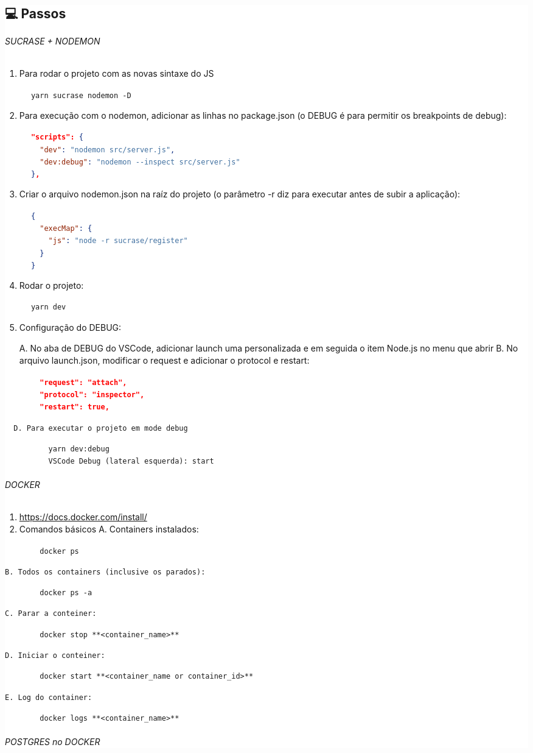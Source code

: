 ## :computer: Passos

###### SUCRASE + NODEMON
  1. Para rodar o projeto com as novas sintaxe do JS
```
      yarn sucrase nodemon -D
```
  2. Para execução com o nodemon, adicionar as linhas no package.json (o DEBUG é para permitir os breakpoints de debug):
```json
      "scripts": {
        "dev": "nodemon src/server.js",
        "dev:debug": "nodemon --inspect src/server.js"
      },
```
  3. Criar o arquivo nodemon.json na raíz do projeto (o parâmetro -r diz para executar antes de subir a aplicação):
```json
      {
        "execMap": {
          "js": "node -r sucrase/register"
        }
      }
```
  4. Rodar o projeto:
```
      yarn dev
```
  5. Configuração do DEBUG: 
      
      A. No aba de DEBUG do VSCode, adicionar launch uma personalizada e em seguida o item Node.js no menu que abrir
      B. No arquivo launch.json, modificar o request e adicionar o protocol e restart:
```json
        "request": "attach",
        "protocol": "inspector",
        "restart": true,
```
      D. Para executar o projeto em mode debug
```
          yarn dev:debug
          VSCode Debug (lateral esquerda): start
```   
          
###### DOCKER
  1. https://docs.docker.com/install/
  2. Comandos básicos
    A. Containers instalados:
```
        docker ps
```
    B. Todos os containers (inclusive os parados): 
```
        docker ps -a
```
    C. Parar a conteiner: 
```    
        docker stop **<container_name>**
```
    D. Iniciar o conteiner: 
```
        docker start **<container_name or container_id>**
```
    E. Log do container: 
```
        docker logs **<container_name>**
```
###### POSTGRES no DOCKER